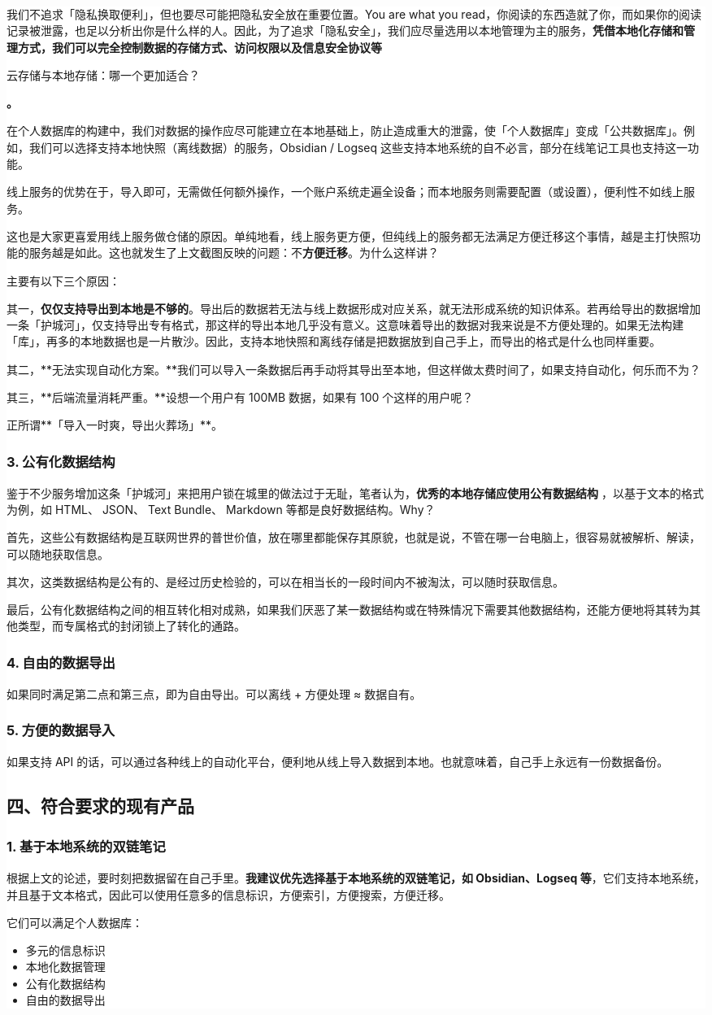 我们不追求「隐私换取便利」，但也要尽可能把隐私安全放在重要位置。You are what you read，你阅读的东西造就了你，而如果你的阅读记录被泄露，也足以分析出你是什么样的人。因此，为了追求「隐私安全」，我们应尽量选用以本地管理为主的服务，**凭借本地化存储和管理方式，我们可以完全控制数据的存储方式、访问权限以及信息安全协议等**

云存储与本地存储：哪一个更加适合？

**。**

在个人数据库的构建中，我们对数据的操作应尽可能建立在本地基础上，防止造成重大的泄露，使「个人数据库」变成「公共数据库」。例如，我们可以选择支持本地快照（离线数据）的服务，Obsidian / Logseq 这些支持本地系统的自不必言，部分在线笔记工具也支持这一功能。

线上服务的优势在于，导入即可，无需做任何额外操作，一个账户系统走遍全设备；而本地服务则需要配置（或设置），便利性不如线上服务。

这也是大家更喜爱用线上服务做仓储的原因。单纯地看，线上服务更方便，但纯线上的服务都无法满足方便迁移这个事情，越是主打快照功能的服务越是如此。这也就发生了上文截图反映的问题：不**方便迁移**。为什么这样讲？

主要有以下三个原因：

其一，**仅仅支持导出到本地是不够的**。导出后的数据若无法与线上数据形成对应关系，就无法形成系统的知识体系。若再给导出的数据增加一条「护城河」，仅支持导出专有格式，那这样的导出本地几乎没有意义。这意味着导出的数据对我来说是不方便处理的。如果无法构建「库」，再多的本地数据也是一片散沙。因此，支持本地快照和离线存储是把数据放到自己手上，而导出的格式是什么也同样重要。

其二，**无法实现自动化方案。**我们可以导入一条数据后再手动将其导出至本地，但这样做太费时间了，如果支持自动化，何乐而不为？

其三，**后端流量消耗严重。**设想一个用户有 100MB 数据，如果有 100 个这样的用户呢？

正所谓**「导入一时爽，导出火葬场」**。

### 3. 公有化数据结构

鉴于不少服务增加这条「护城河」来把用户锁在城里的做法过于无耻，笔者认为，**优秀的本地存储应使用公有数据结构** ，以基于文本的格式为例，如 HTML、 JSON、 Text Bundle、 Markdown 等都是良好数据结构。Why？

首先，这些公有数据结构是互联网世界的普世价值，放在哪里都能保存其原貌，也就是说，不管在哪一台电脑上，很容易就被解析、解读，可以随地获取信息。

其次，这类数据结构是公有的、是经过历史检验的，可以在相当长的一段时间内不被淘汰，可以随时获取信息。

最后，公有化数据结构之间的相互转化相对成熟，如果我们厌恶了某一数据结构或在特殊情况下需要其他数据结构，还能方便地将其转为其他类型，而专属格式的封闭锁上了转化的通路。

### 4. 自由的数据导出

如果同时满足第二点和第三点，即为自由导出。可以离线 + 方便处理 ≈ 数据自有。

### 5. 方便的数据导入

如果支持 API 的话，可以通过各种线上的自动化平台，便利地从线上导入数据到本地。也就意味着，自己手上永远有一份数据备份。

## 四、符合要求的现有产品

### 1. 基于本地系统的双链笔记

根据上文的论述，要时刻把数据留在自己手里。**我建议优先选择基于本地系统的双链笔记，如 Obsidian、Logseq 等**，它们支持本地系统，并且基于文本格式，因此可以使用任意多的信息标识，方便索引，方便搜索，方便迁移。

它们可以满足个人数据库：

*   多元的信息标识
*   本地化数据管理
*   公有化数据结构
*   自由的数据导出
